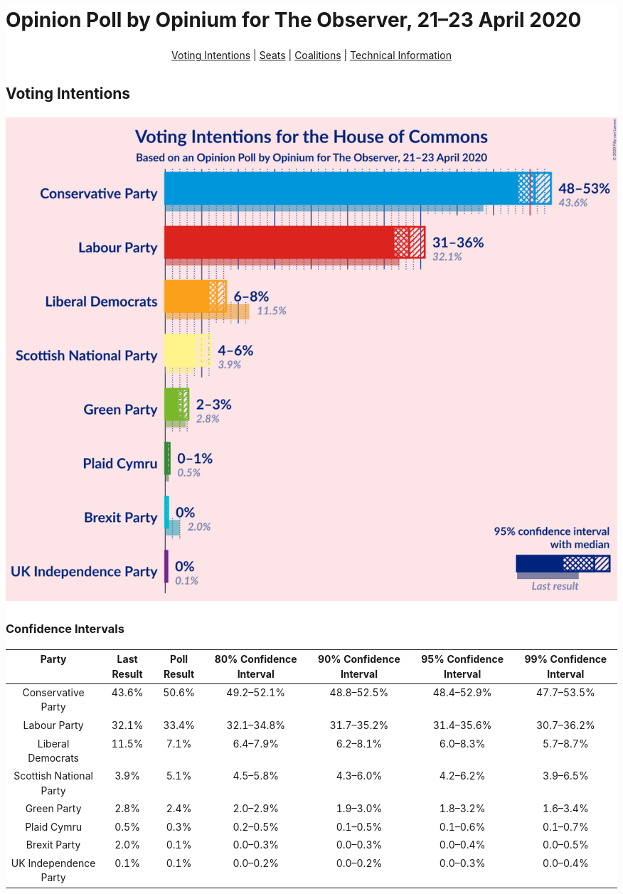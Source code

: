 # Opinion Poll by Opinium for The Observer, 21–23 April 2020

<p align="center"><a href="#voting-intentions">Voting Intentions</a> | <a href="#seats">Seats</a> | <a href="#coalitions">Coalitions</a> | <a href="#technical-information">Technical Information</a></p>

## Voting Intentions

![Graph with voting intentions not yet produced](2020-04-23-Opinium.png "Voting Intentions")

### Confidence Intervals

| Party | Last Result | Poll Result | 80% Confidence Interval | 90% Confidence Interval | 95% Confidence Interval | 99% Confidence Interval |
|:-----:|:-----------:|:-----------:|:-----------------------:|:-----------------------:|:-----------------------:|:-----------------------:|
| Conservative Party | 43.6% | 50.6% | 49.2–52.1% |48.8–52.5% |48.4–52.9% |47.7–53.5% |
| Labour Party | 32.1% | 33.4% | 32.1–34.8% |31.7–35.2% |31.4–35.6% |30.7–36.2% |
| Liberal Democrats | 11.5% | 7.1% | 6.4–7.9% |6.2–8.1% |6.0–8.3% |5.7–8.7% |
| Scottish National Party | 3.9% | 5.1% | 4.5–5.8% |4.3–6.0% |4.2–6.2% |3.9–6.5% |
| Green Party | 2.8% | 2.4% | 2.0–2.9% |1.9–3.0% |1.8–3.2% |1.6–3.4% |
| Plaid Cymru | 0.5% | 0.3% | 0.2–0.5% |0.1–0.5% |0.1–0.6% |0.1–0.7% |
| Brexit Party | 2.0% | 0.1% | 0.0–0.3% |0.0–0.3% |0.0–0.4% |0.0–0.5% |
| UK Independence Party | 0.1% | 0.1% | 0.0–0.2% |0.0–0.2% |0.0–0.3% |0.0–0.4% |